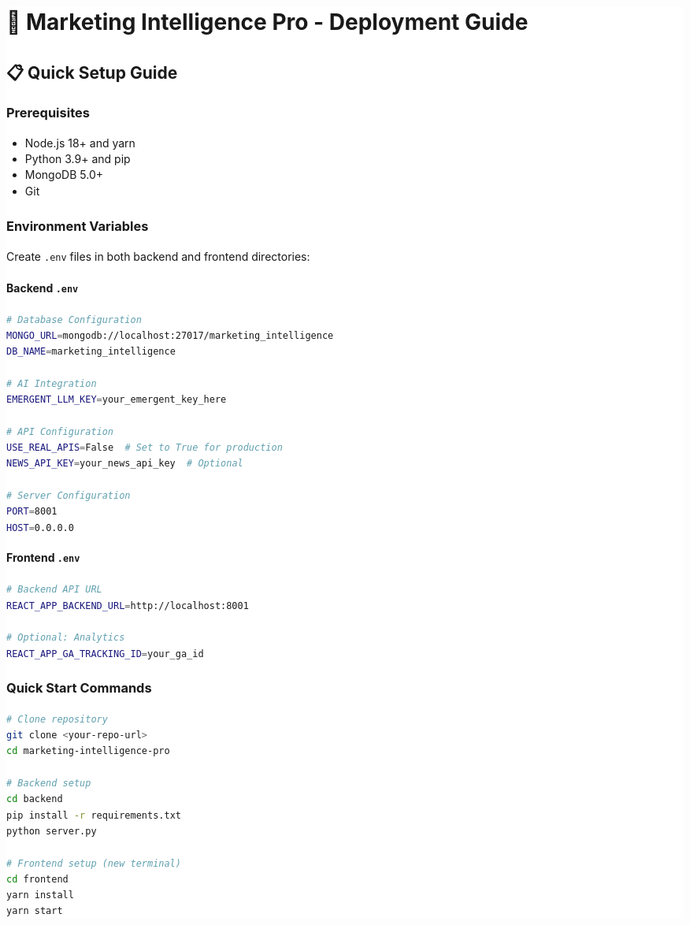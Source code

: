 # 🚀 Marketing Intelligence Pro - Deployment Guide

## 📋 **Quick Setup Guide**

### **Prerequisites**
- Node.js 18+ and yarn
- Python 3.9+ and pip
- MongoDB 5.0+
- Git

### **Environment Variables**

Create `.env` files in both backend and frontend directories:

#### **Backend `.env`**
```bash
# Database Configuration
MONGO_URL=mongodb://localhost:27017/marketing_intelligence
DB_NAME=marketing_intelligence

# AI Integration
EMERGENT_LLM_KEY=your_emergent_key_here

# API Configuration
USE_REAL_APIS=False  # Set to True for production
NEWS_API_KEY=your_news_api_key  # Optional

# Server Configuration
PORT=8001
HOST=0.0.0.0
```

#### **Frontend `.env`**
```bash
# Backend API URL
REACT_APP_BACKEND_URL=http://localhost:8001

# Optional: Analytics
REACT_APP_GA_TRACKING_ID=your_ga_id
```

### **Quick Start Commands**

```bash
# Clone repository
git clone <your-repo-url>
cd marketing-intelligence-pro

# Backend setup
cd backend
pip install -r requirements.txt
python server.py

# Frontend setup (new terminal)
cd frontend
yarn install
yarn start
```
